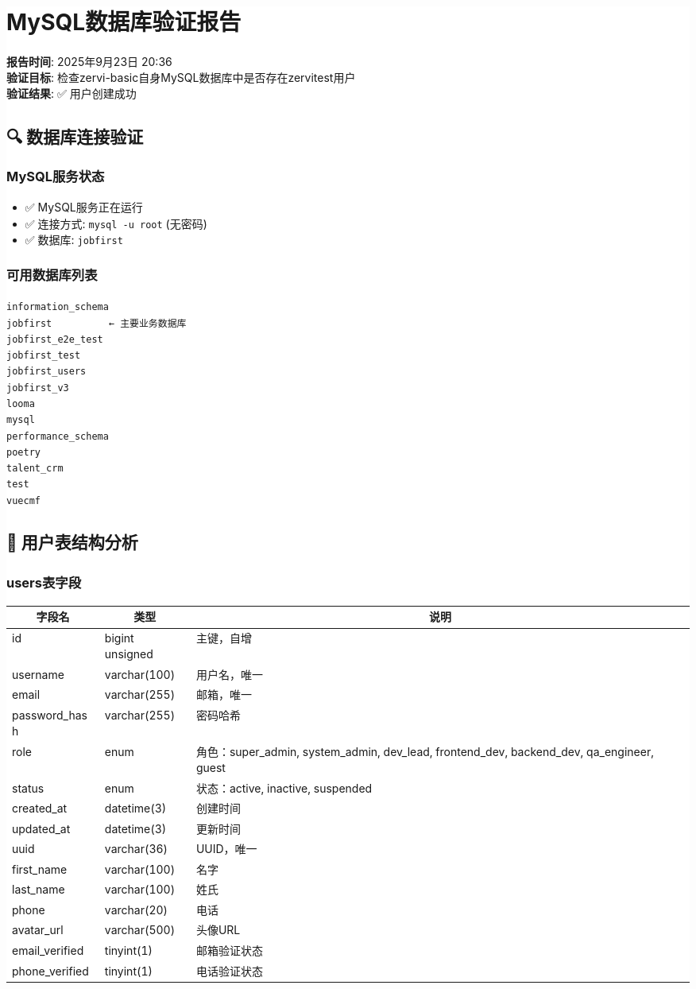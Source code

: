 # MySQL数据库验证报告

**报告时间**: 2025年9月23日 20:36  
**验证目标**: 检查zervi-basic自身MySQL数据库中是否存在zervitest用户  
**验证结果**: ✅ 用户创建成功

## 🔍 数据库连接验证

### MySQL服务状态
- ✅ MySQL服务正在运行
- ✅ 连接方式: `mysql -u root` (无密码)
- ✅ 数据库: `jobfirst`

### 可用数据库列表
```
information_schema
jobfirst          ← 主要业务数据库
jobfirst_e2e_test
jobfirst_test
jobfirst_users
jobfirst_v3
looma
mysql
performance_schema
poetry
talent_crm
test
vuecmf
```

## 👥 用户表结构分析

### users表字段
| 字段名 | 类型 | 说明 |
|--------|------|------|
| id | bigint unsigned | 主键，自增 |
| username | varchar(100) | 用户名，唯一 |
| email | varchar(255) | 邮箱，唯一 |
| password_hash | varchar(255) | 密码哈希 |
| role | enum | 角色：super_admin, system_admin, dev_lead, frontend_dev, backend_dev, qa_engineer, guest |
| status | enum | 状态：active, inactive, suspended |
| created_at | datetime(3) | 创建时间 |
| updated_at | datetime(3) | 更新时间 |
| uuid | varchar(36) | UUID，唯一 |
| first_name | varchar(100) | 名字 |
| last_name | varchar(100) | 姓氏 |
| phone | varchar(20) | 电话 |
| avatar_url | varchar(500) | 头像URL |
| email_verified | tinyint(1) | 邮箱验证状态 |
| phone_verified | tinyint(1) | 电话验证状态 |